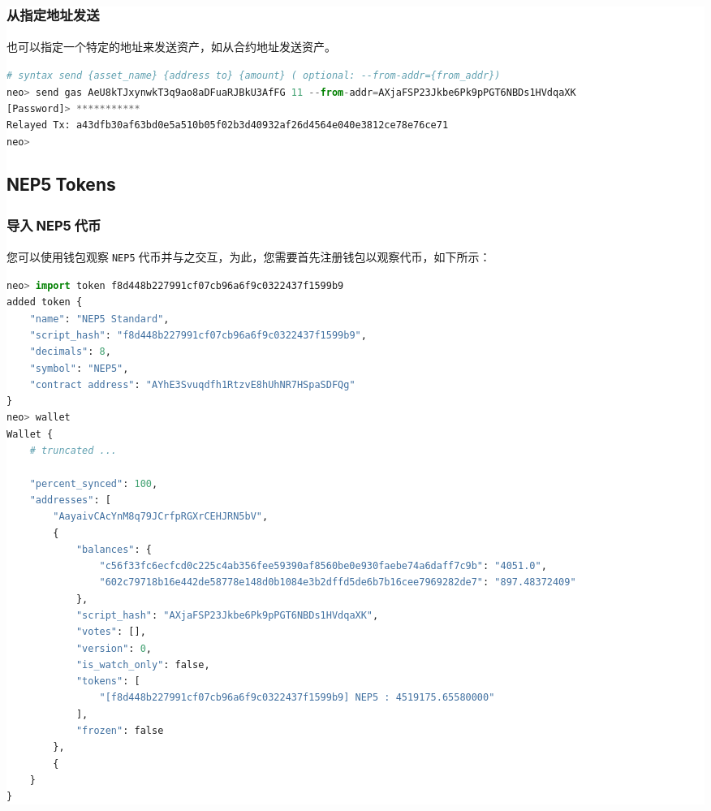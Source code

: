 ### 从指定地址发送

也可以指定一个特定的地址来发送资产，如从合约地址发送资产。

```python
# syntax send {asset_name} {address to} {amount} ( optional: --from-addr={from_addr})
neo> send gas AeU8kTJxynwkT3q9ao8aDFuaRJBkU3AfFG 11 --from-addr=AXjaFSP23Jkbe6Pk9pPGT6NBDs1HVdqaXK
[Password]> ***********
Relayed Tx: a43dfb30af63bd0e5a510b05f02b3d40932af26d4564e040e3812ce78e76ce71
neo>
```

## NEP5 Tokens

### 导入 NEP5 代币

您可以使用钱包观察 `NEP5` 代币并与之交互，为此，您需要首先注册钱包以观察代币，如下所示：

```python
neo> import token f8d448b227991cf07cb96a6f9c0322437f1599b9
added token {
    "name": "NEP5 Standard",
    "script_hash": "f8d448b227991cf07cb96a6f9c0322437f1599b9",
    "decimals": 8,
    "symbol": "NEP5",
    "contract address": "AYhE3Svuqdfh1RtzvE8hUhNR7HSpaSDFQg"
}
neo> wallet
Wallet {
    # truncated ...

    "percent_synced": 100,
    "addresses": [
        "AayaivCAcYnM8q79JCrfpRGXrCEHJRN5bV",
        {
            "balances": {
                "c56f33fc6ecfcd0c225c4ab356fee59390af8560be0e930faebe74a6daff7c9b": "4051.0",
                "602c79718b16e442de58778e148d0b1084e3b2dffd5de6b7b16cee7969282de7": "897.48372409"
            },
            "script_hash": "AXjaFSP23Jkbe6Pk9pPGT6NBDs1HVdqaXK",
            "votes": [],
            "version": 0,
            "is_watch_only": false,
            "tokens": [
                "[f8d448b227991cf07cb96a6f9c0322437f1599b9] NEP5 : 4519175.65580000"
            ],
            "frozen": false
        },
        {
    }
}
```
